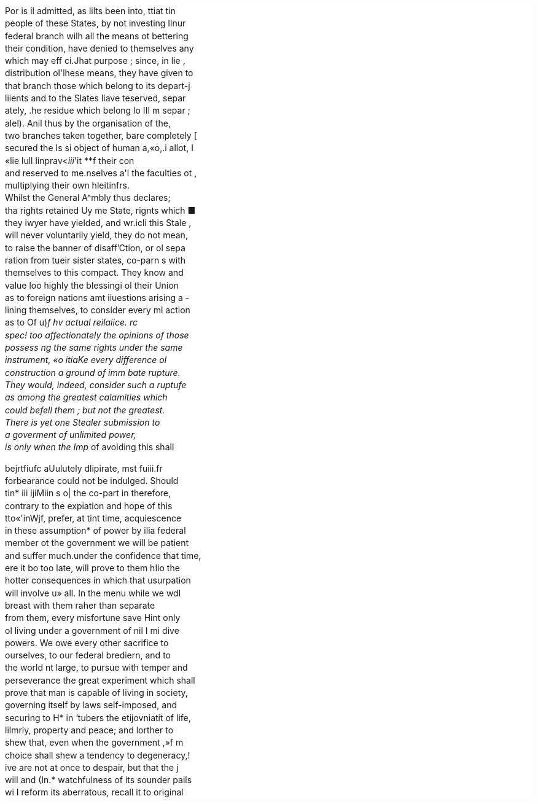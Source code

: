 Por is il admitted, as lilts been into, ttiat tin  
people of these States, by not investing Ilnur  
federal branch wilh all the means ot bettering  
their condition, have denied to themselves any  
which may eff ci.Jhat purpose ; since, in lie ,  
distribution ol&#x27;lhese means, they have given to  
that branch those which belong to its depart-j  
liients and to the Slates liave teserved, separ  
ately, .he residue which belong lo III m separ ;  
alel). Anil thus by the organisation of the,  
two branches taken together, bare completely [  
secured the Is si object of human a,«o,.i allot, I  
«lie lull linprav&lt;*iii*&#x27;it **f their con  
and reserved to me.nselves a&#x27;l the faculties ot ,  
multiplying their own hleitinfrs.  
Whilst the General A^mbly thus declares;  
tha rights retained Uy me State, rignts which ■  
they iwyer have yielded, and wr.icli this Stale ,  
will never voluntarily yield, they do not mean,  
to raise the banner of disaff’Ction, or ol sepa­  
ration from tueir sister states, co-parn s with  
themselves to this compact. They know and  
value loo highly the blessingi ol their Union  
as to foreign nations amt iiuestions arising a -  
lining themselves, to consider every ml action  
as to Of u)**f hv actual re*i*laiice. rc  
spec! too affectionately the opinions of those  
possess ng the same rights under the same  
instrument, «o itiaKe every difference ol  
construction a ground of imm bate rupture.  
They would, indeed, consider such a ruptufe  
as among the greatest calamities which  
could befell them ; but not the greatest.  
There is yet one Stealer submission to  
a goverment of unlimited power*,  
is only when the Imp* of avoiding this shall  
  
bejrtfiufc aUulutely dlipirate, mst fuiii.fr  
forbearance could not be indulged. Should  
tin* iii ijiMiin s o| the co-part in therefore,  
contrary to the expiation and hope of this  
tto«&#x27;inWjf, prefer, at tint time, acquiescence  
in these assumption* of power by ilia federal  
member ot the government we will be patient  
and suffer much.under the confidence that time,  
ere it bo too late, will prove to them hIio the  
hotter consequences in which that usurpation  
will involve u» all. In the menu while we wdl  
breast with them raher than separate  
from them, every misfortune save Hint only  
ol living under a government of nil I mi dive  
powers. We owe every other sacrifice to  
ourselves, to our federal brediern, and to  
the world nt large, to pursue with temper and  
perseverance the great experiment which shall  
prove that man is capable of living in society,  
governing itself by laws self-imposed, and  
securing to H* in ‘tubers the etijovniatit of life,  
lilmriy, property and peace; and lorther to  
shew that, even when the government ,»f m  
choice shall shew a tendency to degeneracy,!  
ive are not at once to despair, but that the j  
will and (In.* watchfulness of its sounder pails  
wi I reform its aberratous, recall it to original  